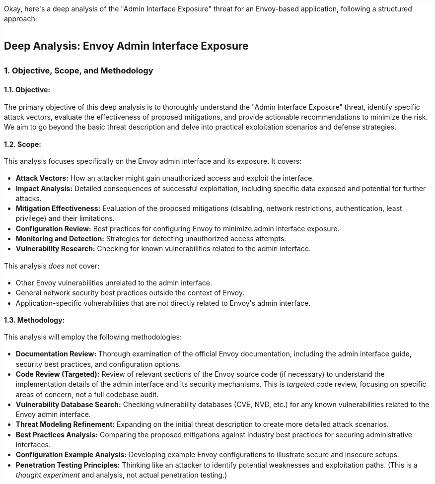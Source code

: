 Okay, here's a deep analysis of the "Admin Interface Exposure" threat for an Envoy-based application, following a structured approach:

## Deep Analysis: Envoy Admin Interface Exposure

### 1. Objective, Scope, and Methodology

**1.1. Objective:**

The primary objective of this deep analysis is to thoroughly understand the "Admin Interface Exposure" threat, identify specific attack vectors, evaluate the effectiveness of proposed mitigations, and provide actionable recommendations to minimize the risk.  We aim to go beyond the basic threat description and delve into practical exploitation scenarios and defense strategies.

**1.2. Scope:**

This analysis focuses specifically on the Envoy admin interface and its exposure.  It covers:

*   **Attack Vectors:**  How an attacker might gain unauthorized access and exploit the interface.
*   **Impact Analysis:**  Detailed consequences of successful exploitation, including specific data exposed and potential for further attacks.
*   **Mitigation Effectiveness:**  Evaluation of the proposed mitigations (disabling, network restrictions, authentication, least privilege) and their limitations.
*   **Configuration Review:**  Best practices for configuring Envoy to minimize admin interface exposure.
*   **Monitoring and Detection:**  Strategies for detecting unauthorized access attempts.
*   **Vulnerability Research:**  Checking for known vulnerabilities related to the admin interface.

This analysis *does not* cover:

*   Other Envoy vulnerabilities unrelated to the admin interface.
*   General network security best practices outside the context of Envoy.
*   Application-specific vulnerabilities that are not directly related to Envoy's admin interface.

**1.3. Methodology:**

This analysis will employ the following methodologies:

*   **Documentation Review:**  Thorough examination of the official Envoy documentation, including the admin interface guide, security best practices, and configuration options.
*   **Code Review (Targeted):**  Review of relevant sections of the Envoy source code (if necessary) to understand the implementation details of the admin interface and its security mechanisms.  This is *targeted* code review, focusing on specific areas of concern, not a full codebase audit.
*   **Vulnerability Database Search:**  Checking vulnerability databases (CVE, NVD, etc.) for any known vulnerabilities related to the Envoy admin interface.
*   **Threat Modeling Refinement:**  Expanding on the initial threat description to create more detailed attack scenarios.
*   **Best Practices Analysis:**  Comparing the proposed mitigations against industry best practices for securing administrative interfaces.
*   **Configuration Example Analysis:**  Developing example Envoy configurations to illustrate secure and insecure setups.
*   **Penetration Testing Principles:**  Thinking like an attacker to identify potential weaknesses and exploitation paths.  (This is a *thought experiment* and analysis, not actual penetration testing.)
